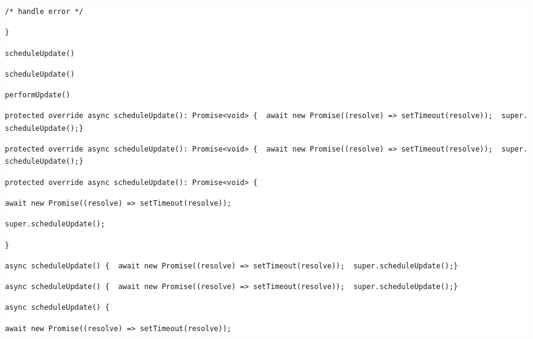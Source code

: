 ```
/* handle error */
```

```
}
```

```
scheduleUpdate()
```

```
scheduleUpdate()
```

```
performUpdate()
```

```
protected override async scheduleUpdate(): Promise<void> {  await new Promise((resolve) => setTimeout(resolve));  super.scheduleUpdate();}
```

```
protected override async scheduleUpdate(): Promise<void> {  await new Promise((resolve) => setTimeout(resolve));  super.scheduleUpdate();}
```

```
protected override async scheduleUpdate(): Promise<void> {
```

```
await new Promise((resolve) => setTimeout(resolve));
```

```
super.scheduleUpdate();
```

```
}
```

```
async scheduleUpdate() {  await new Promise((resolve) => setTimeout(resolve));  super.scheduleUpdate();}
```

```
async scheduleUpdate() {  await new Promise((resolve) => setTimeout(resolve));  super.scheduleUpdate();}
```

```
async scheduleUpdate() {
```

```
await new Promise((resolve) => setTimeout(resolve));
```
